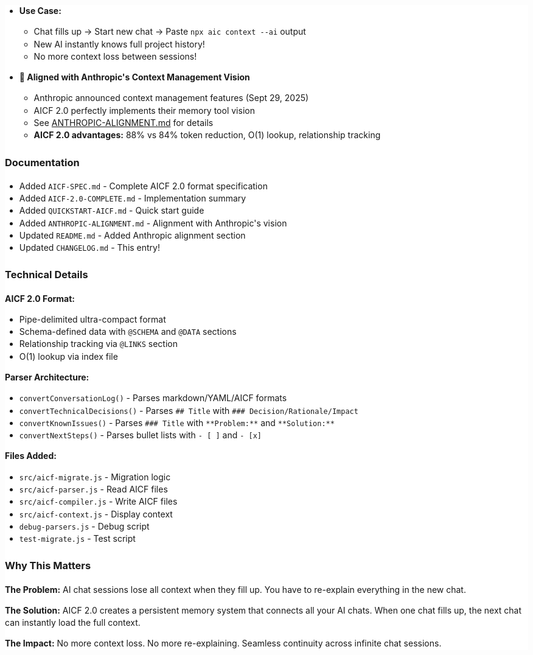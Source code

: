  - **Use Case:**
    - Chat fills up → Start new chat → Paste `npx aic context --ai` output
    - New AI instantly knows full project history!
    - No more context loss between sessions!

- **🎯 Aligned with Anthropic's Context Management Vision**
  - Anthropic announced context management features (Sept 29, 2025)
  - AICF 2.0 perfectly implements their memory tool vision
  - See [ANTHROPIC-ALIGNMENT.md](./ANTHROPIC-ALIGNMENT.md) for details
  - **AICF 2.0 advantages:** 88% vs 84% token reduction, O(1) lookup, relationship tracking

### Documentation

- Added `AICF-SPEC.md` - Complete AICF 2.0 format specification
- Added `AICF-2.0-COMPLETE.md` - Implementation summary
- Added `QUICKSTART-AICF.md` - Quick start guide
- Added `ANTHROPIC-ALIGNMENT.md` - Alignment with Anthropic's vision
- Updated `README.md` - Added Anthropic alignment section
- Updated `CHANGELOG.md` - This entry!

### Technical Details

**AICF 2.0 Format:**

- Pipe-delimited ultra-compact format
- Schema-defined data with `@SCHEMA` and `@DATA` sections
- Relationship tracking via `@LINKS` section
- O(1) lookup via index file

**Parser Architecture:**

- `convertConversationLog()` - Parses markdown/YAML/AICF formats
- `convertTechnicalDecisions()` - Parses `## Title` with `### Decision/Rationale/Impact`
- `convertKnownIssues()` - Parses `### Title` with `**Problem:**` and `**Solution:**`
- `convertNextSteps()` - Parses bullet lists with `- [ ]` and `- [x]`

**Files Added:**

- `src/aicf-migrate.js` - Migration logic
- `src/aicf-parser.js` - Read AICF files
- `src/aicf-compiler.js` - Write AICF files
- `src/aicf-context.js` - Display context
- `debug-parsers.js` - Debug script
- `test-migrate.js` - Test script

### Why This Matters

**The Problem:** AI chat sessions lose all context when they fill up. You have to re-explain everything in the new chat.

**The Solution:** AICF 2.0 creates a persistent memory system that connects all your AI chats. When one chat fills up, the next chat can instantly load the full context.

**The Impact:** No more context loss. No more re-explaining. Seamless continuity across infinite chat sessions.

